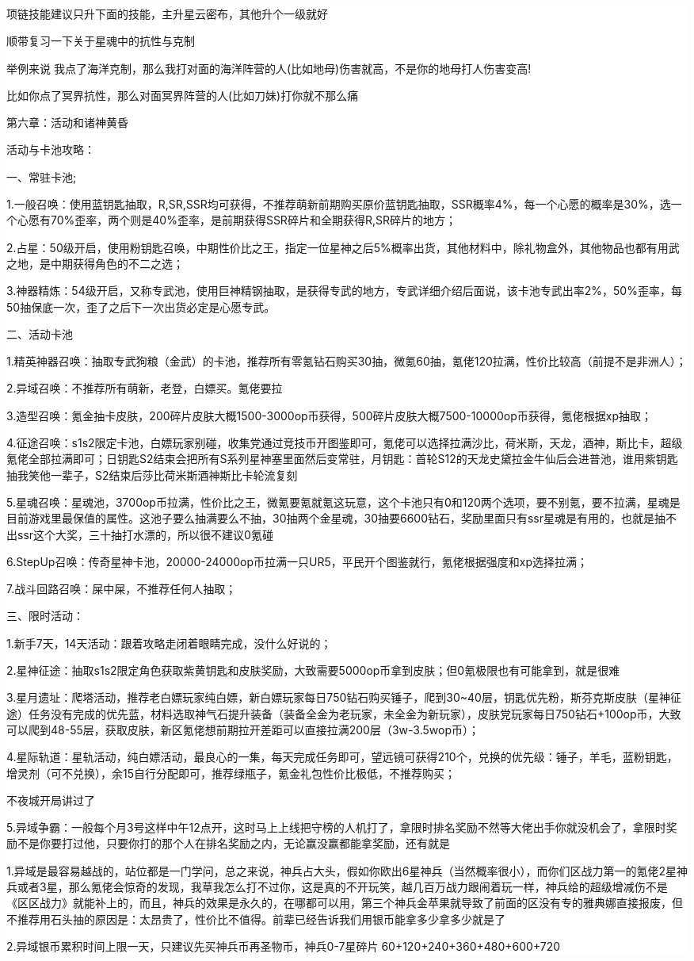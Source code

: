 项链技能建议只升下面的技能，主升星云密布，其他升个一级就好

顺带复习一下关于星魂中的抗性与克制

举例来说 我点了海洋克制，那么我打对面的海洋阵营的人(比如地母)伤害就高，不是你的地母打人伤害变高!

比如你点了冥界抗性，那么对面冥界阵营的人(比如刀妹)打你就不那么痛

  

第六章：活动和诸神黄昏

活动与卡池攻略：

一、常驻卡池;

1.一般召唤：使用蓝钥匙抽取，R,SR,SSR均可获得，不推荐萌新前期购买原价蓝钥匙抽取，SSR概率4%，每一个心愿的概率是30%，选一个心愿有70%歪率，两个则是40%歪率，是前期获得SSR碎片和全期获得R,SR碎片的地方；

2.占星：50级开启，使用粉钥匙召唤，中期性价比之王，指定一位星神之后5%概率出货，其他材料中，除礼物盒外，其他物品也都有用武之地，是中期获得角色的不二之选；

3.神器精炼：54级开启，又称专武池，使用巨神精钢抽取，是获得专武的地方，专武详细介绍后面说，该卡池专武出率2%，50%歪率，每50抽保底一次，歪了之后下一次出货必定是心愿专武。

二、活动卡池

1.精英神器召唤：抽取专武狗粮（金武）的卡池，推荐所有零氪钻石购买30抽，微氪60抽，氪佬120拉满，性价比较高（前提不是非洲人）；

2.异域召唤：不推荐所有萌新，老登，白嫖买。氪佬要拉

3.造型召唤：氪金抽卡皮肤，200碎片皮肤大概1500-3000op币获得，500碎片皮肤大概7500-10000op币获得，氪佬根据xp抽取；

4.征途召唤：s1s2限定卡池，白嫖玩家别碰，收集党通过竞技币开图鉴即可，氪佬可以选择拉满沙比，荷米斯，天龙，酒神，斯比卡，超级氪佬全部拉满即可；日钥匙S2结束会把所有S系列星神塞里面然后变常驻，月钥匙：首轮S12的天龙史黛拉金牛仙后会进普池，谁用紫钥匙抽我笑他一辈子，S2结束后莎比荷米斯酒神斯比卡轮流复刻

5.星魂召唤：星魂池，3700op币拉满，性价比之王，微氪要氪就氪这玩意，这个卡池只有0和120两个选项，要不别氪，要不拉满，星魂是目前游戏里最保值的属性。这池子要么抽满要么不抽，30抽两个金星魂，30抽要6600钻石，奖励里面只有ssr星魂是有用的，也就是抽不出ssr这个大奖，三十抽打水漂的，所以很不建议0氪碰

6.StepUp召唤：传奇星神卡池，20000-24000op币拉满一只UR5，平民开个图鉴就行，氪佬根据强度和xp选择拉满；

7.战斗回路召唤：屎中屎，不推荐任何人抽取；

三、限时活动：

1.新手7天，14天活动：跟着攻略走闭着眼睛完成，没什么好说的；

2.星神征途：抽取s1s2限定角色获取紫黄钥匙和皮肤奖励，大致需要5000op币拿到皮肤；但0氪极限也有可能拿到，就是很难

3.星月遗址：爬塔活动，推荐老白嫖玩家纯白嫖，新白嫖玩家每日750钻石购买锤子，爬到30~40层，钥匙优先粉，斯芬克斯皮肤（星神征途）任务没有完成的优先蓝，材料选取神气石提升装备（装备全金为老玩家，未全金为新玩家），皮肤党玩家每日750钻石+100op币，大致可以爬到48-55层，获取皮肤，新区氪佬想前期拉开差距可以直接拉满200层（3w-3.5wop币）；

4.星际轨道：星轨活动，纯白嫖活动，最良心的一集，每天完成任务即可，望远镜可获得210个，兑换的优先级：锤子，羊毛，蓝粉钥匙，增灵剂（可不兑换），余15自行分配即可，推荐绿瓶子，氪金礼包性价比极低，不推荐购买；

不夜城开局讲过了

5.异域争霸：一般每个月3号这样中午12点开，这时马上上线把守榜的人机打了，拿限时排名奖励不然等大佬出手你就没机会了，拿限时奖励不是你要打过他，只要你打的那个人在排名奖励之内，无论赢没赢都能拿奖励，还有就是

1.异域是最容易越战的，站位都是一门学问，总之来说，神兵占大头，假如你欧出6星神兵（当然概率很小），而你们区战力第一的氪佬2星神兵或者3星，那么氪佬会惊奇的发现，我草我怎么打不过你，这是真的不开玩笑，越几百万战力跟闹着玩一样，神兵给的超级增减伤不是《区区战力》就能补上的，而且，神兵的效果是永久的，在哪都可以用，第三个神兵金苹果就导致了前面的区没有专的雅典娜直接报废，但不推荐用石头抽的原因是：太昂贵了，性价比不值得。前辈已经告诉我们用银币能拿多少拿多少就是了

2.异域银币累积时间上限一天，只建议先买神兵币再圣物币，神兵0-7星碎片 60+120+240+360+480+600+720
